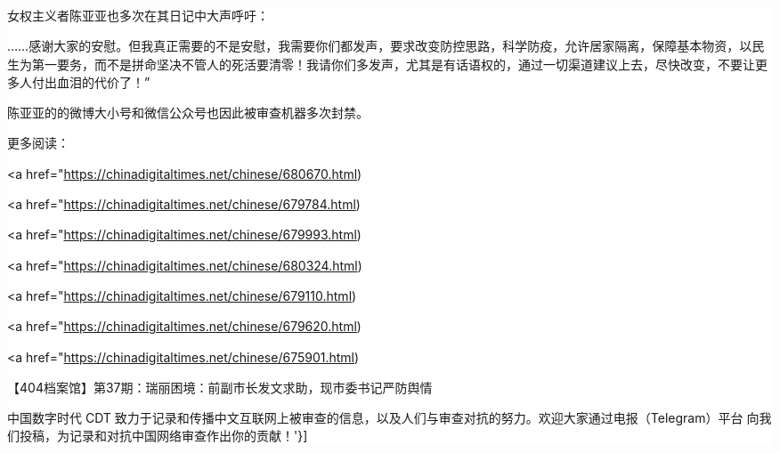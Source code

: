 女权主义者陈亚亚也多次在其日记中大声呼吁：

&#8230;&#8230;感谢大家的安慰。但我真正需要的不是安慰，我需要你们都发声，要求改变防控思路，科学防疫，允许居家隔离，保障基本物资，以民生为第一要务，而不是拼命坚决不管人的死活要清零！我请你们多发声，尤其是有话语权的，通过一切渠道建议上去，尽快改变，不要让更多人付出血泪的代价了！” 

陈亚亚的的微博大小号和微信公众号也因此被审查机器多次封禁。

更多阅读：

<a href="https://chinadigitaltimes.net/chinese/680670.html)

<a href="https://chinadigitaltimes.net/chinese/679784.html)

<a href="https://chinadigitaltimes.net/chinese/679993.html)

<a href="https://chinadigitaltimes.net/chinese/680324.html)

<a href="https://chinadigitaltimes.net/chinese/679110.html)

<a href="https://chinadigitaltimes.net/chinese/679620.html)

<a href="https://chinadigitaltimes.net/chinese/675901.html)

【404档案馆】第37期：瑞丽困境：前副市长发文求助，现市委书记严防舆情

中国数字时代 CDT 致力于记录和传播中文互联网上被审查的信息，以及人们与审查对抗的努力。欢迎大家通过电报（Telegram）平台 向我们投稿，为记录和对抗中国网络审查作出你的贡献！'}]